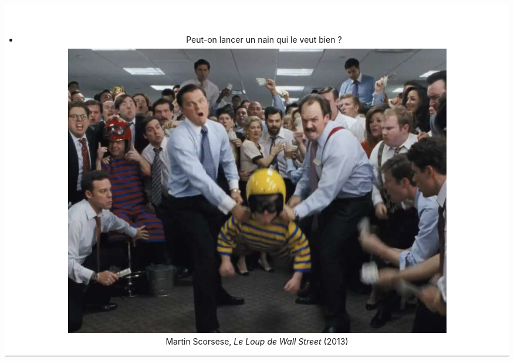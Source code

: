 
<style scoped>
    ul, p {text-align:center!important;}
p{width:75%!important; margin:auto!important;}
img {width:100%; }
ul {padding-top:50px;margin-bottom:5px;}
p:last-child{font-size:30px; margin-top:-7px!important; padding-bottom:40px;}
</style>

- Peut-on lancer un nain qui le veut bien ?

![Photogramme du film Le Loup de Wall Street : scène du lancer de nain](images/loup_wall_street_lancer_de_nain.png)

Martin Scorsese, _Le Loup de Wall Street_ (2013)

---

<style scoped>
h3 {margin-top:20px!important;}
ul {margin-top:-5px;}
</style>
